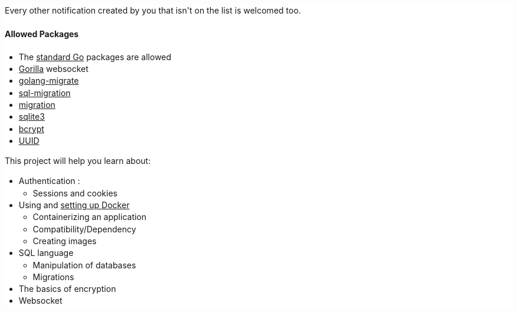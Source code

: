 Every other notification created by you that isn't on the list is welcomed too.

#### Allowed Packages

- The [standard Go](https://golang.org/pkg/) packages are allowed
- [Gorilla](https://pkg.go.dev/github.com/gorilla/websocket) websocket
- [golang-migrate](https://github.com/golang-migrate/migrate/)
- [sql-migration](https://pkg.go.dev/github.com/rubenv/sql-migrate)
- [migration](https://pkg.go.dev/github.com/Boostport/migration)
- [sqlite3](https://github.com/mattn/go-sqlite3)
- [bcrypt](https://pkg.go.dev/golang.org/x/crypto/bcrypt)
- [UUID](https://github.com/gofrs/uuid)

This project will help you learn about:

- Authentication :
  - Sessions and cookies
- Using and [setting up Docker](https://docs.docker.com/get-started/)
  - Containerizing an application
  - Compatibility/Dependency
  - Creating images
- SQL language
  - Manipulation of databases
  - Migrations
- The basics of encryption
- Websocket
